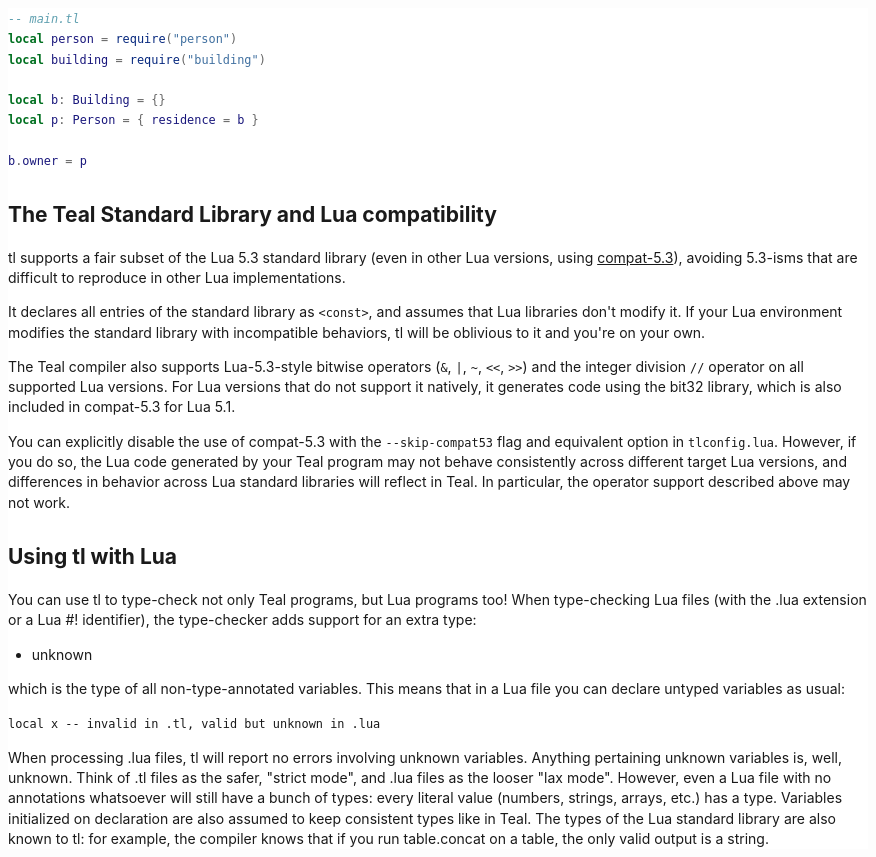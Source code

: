 ```lua
-- main.tl
local person = require("person")
local building = require("building")

local b: Building = {}
local p: Person = { residence = b }

b.owner = p
```

## The Teal Standard Library and Lua compatibility

tl supports a fair subset of the Lua 5.3 standard library (even in other Lua
versions, using [compat-5.3](https://github.com/keplerproject/lua-compat-5.3)),
avoiding 5.3-isms that are difficult to reproduce in other Lua implementations.

It declares all entries of the standard library as `<const>`, and assumes that
Lua libraries don't modify it. If your Lua environment modifies the standard
library with incompatible behaviors, tl will be oblivious to it and you're on
your own.

The Teal compiler also supports Lua-5.3-style bitwise operators (`&`, `|`, `~`,
`<<`, `>>`) and the integer division `//` operator on all supported Lua
versions. For Lua versions that do not support it natively, it generates code
using the bit32 library, which is also included in compat-5.3 for Lua 5.1.

You can explicitly disable the use of compat-5.3 with the `--skip-compat53`
flag and equivalent option in `tlconfig.lua`. However, if you do so, the Lua
code generated by your Teal program may not behave consistently across
different target Lua versions, and differences in behavior across Lua standard
libraries will reflect in Teal. In particular, the operator support described
above may not work.

## Using tl with Lua

You can use tl to type-check not only Teal programs, but Lua programs too! When
type-checking Lua files (with the .lua extension or a Lua #! identifier), the
type-checker adds support for an extra type:

* unknown

which is the type of all non-type-annotated variables. This means that in a
Lua file you can declare untyped variables as usual:

```
local x -- invalid in .tl, valid but unknown in .lua
```

When processing .lua files, tl will report no errors involving unknown
variables. Anything pertaining unknown variables is, well, unknown. Think of
.tl files as the safer, "strict mode", and .lua files as the looser "lax
mode". However, even a Lua file with no annotations whatsoever will still have
a bunch of types: every literal value (numbers, strings, arrays, etc.) has a
type. Variables initialized on declaration are also assumed to keep consistent
types like in Teal. The types of the Lua standard library are also known to tl:
for example, the compiler knows that if you run table.concat on a table, the
only valid output is a string.
